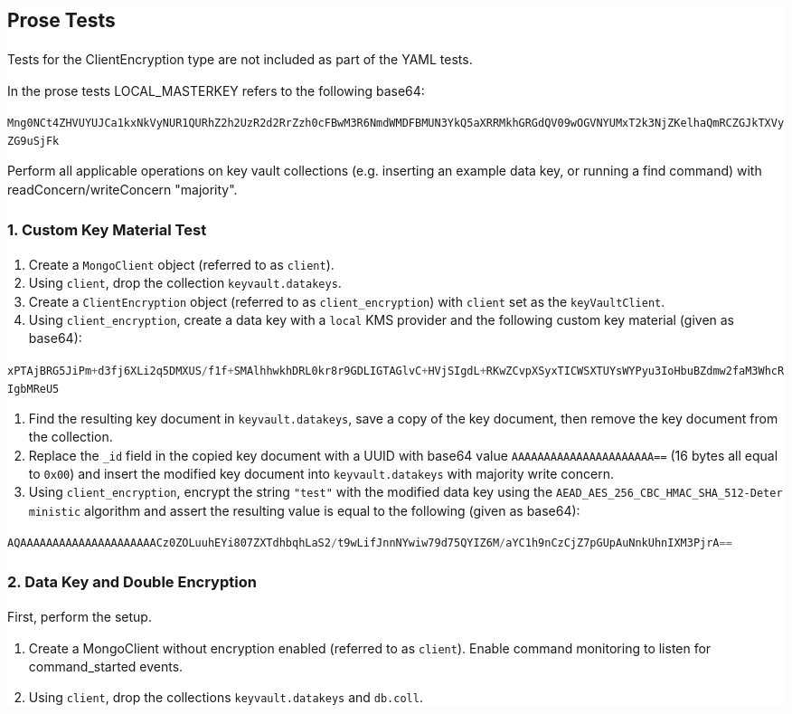 ## Prose Tests

Tests for the ClientEncryption type are not included as part of the YAML tests.

In the prose tests LOCAL_MASTERKEY refers to the following base64:

```javascript
Mng0NCt4ZHVUYUJCa1kxNkVyNUR1QURhZ2h2UzR2d2RrZzh0cFBwM3R6NmdWMDFBMUN3YkQ5aXRRMkhGRGdQV09wOGVNYUMxT2k3NjZKelhaQmRCZGJkTXVyZG9uSjFk
```

Perform all applicable operations on key vault collections (e.g. inserting an example data key, or running a find
command) with readConcern/writeConcern "majority".

### 1. Custom Key Material Test

1. Create a `MongoClient` object (referred to as `client`).
2. Using `client`, drop the collection `keyvault.datakeys`.
3. Create a `ClientEncryption` object (referred to as `client_encryption`) with `client` set as the `keyVaultClient`.
4. Using `client_encryption`, create a data key with a `local` KMS provider and the following custom key material (given
   as base64):

```javascript
xPTAjBRG5JiPm+d3fj6XLi2q5DMXUS/f1f+SMAlhhwkhDRL0kr8r9GDLIGTAGlvC+HVjSIgdL+RKwZCvpXSyxTICWSXTUYsWYPyu3IoHbuBZdmw2faM3WhcRIgbMReU5
```

1. Find the resulting key document in `keyvault.datakeys`, save a copy of the key document, then remove the key document
   from the collection.
2. Replace the `_id` field in the copied key document with a UUID with base64 value `AAAAAAAAAAAAAAAAAAAAAA==` (16 bytes
   all equal to `0x00`) and insert the modified key document into `keyvault.datakeys` with majority write concern.
3. Using `client_encryption`, encrypt the string `"test"` with the modified data key using the
   `AEAD_AES_256_CBC_HMAC_SHA_512-Deterministic` algorithm and assert the resulting value is equal to the following
   (given as base64):

```javascript
AQAAAAAAAAAAAAAAAAAAAAACz0ZOLuuhEYi807ZXTdhbqhLaS2/t9wLifJnnNYwiw79d75QYIZ6M/aYC1h9nCzCjZ7pGUpAuNnkUhnIXM3PjrA==
```

### 2. Data Key and Double Encryption

First, perform the setup.

1. Create a MongoClient without encryption enabled (referred to as `client`). Enable command monitoring to listen for
   command_started events.

2. Using `client`, drop the collections `keyvault.datakeys` and `db.coll`.
